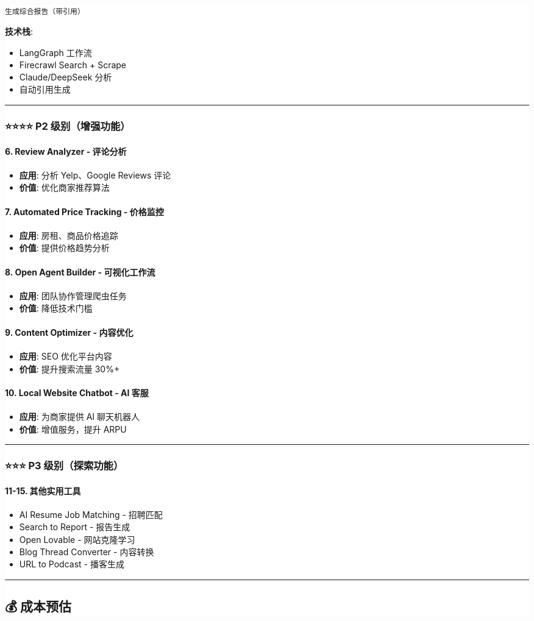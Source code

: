 ```
生成综合报告（带引用）
```

**技术栈**:

- LangGraph 工作流
- Firecrawl Search + Scrape
- Claude/DeepSeek 分析
- 自动引用生成

---

### ⭐⭐⭐⭐ P2 级别（增强功能）

#### 6. Review Analyzer - 评论分析

- **应用**: 分析 Yelp、Google Reviews 评论
- **价值**: 优化商家推荐算法

#### 7. Automated Price Tracking - 价格监控

- **应用**: 房租、商品价格追踪
- **价值**: 提供价格趋势分析

#### 8. Open Agent Builder - 可视化工作流

- **应用**: 团队协作管理爬虫任务
- **价值**: 降低技术门槛

#### 9. Content Optimizer - 内容优化

- **应用**: SEO 优化平台内容
- **价值**: 提升搜索流量 30%+

#### 10. Local Website Chatbot - AI 客服

- **应用**: 为商家提供 AI 聊天机器人
- **价值**: 增值服务，提升 ARPU

---

### ⭐⭐⭐ P3 级别（探索功能）

#### 11-15. 其他实用工具

- AI Resume Job Matching - 招聘匹配
- Search to Report - 报告生成
- Open Lovable - 网站克隆学习
- Blog Thread Converter - 内容转换
- URL to Podcast - 播客生成

---

## 💰 成本预估
